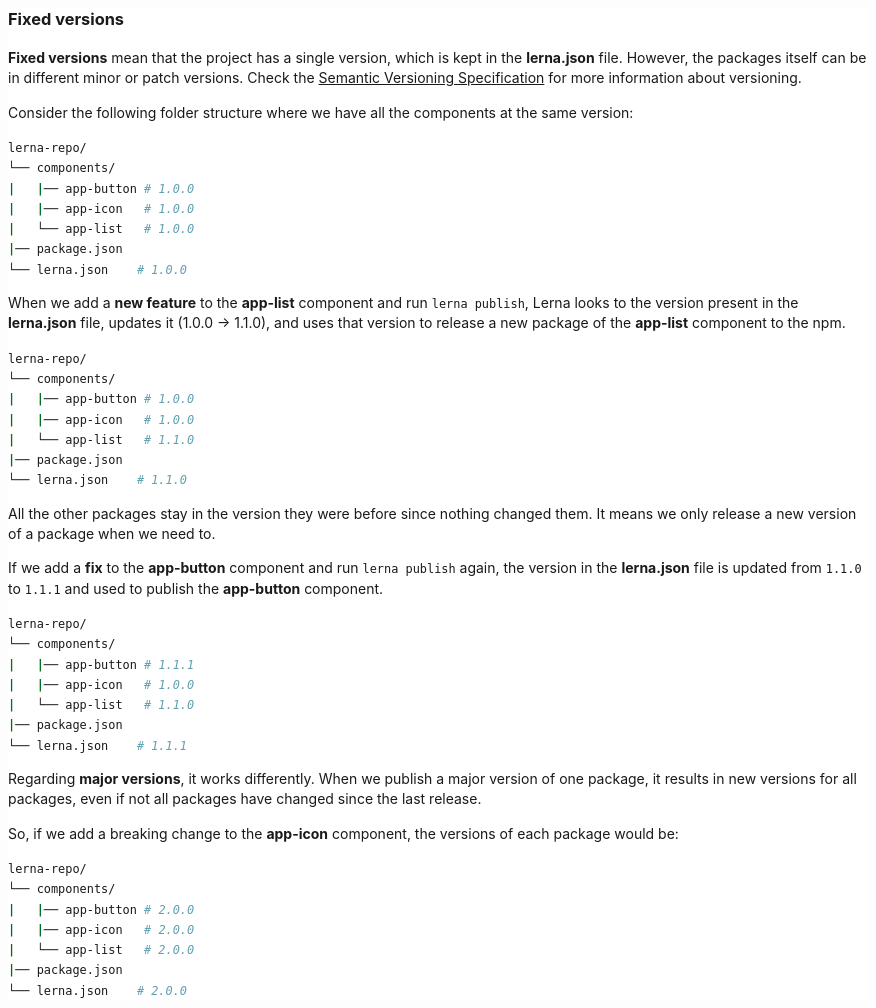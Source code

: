 ### Fixed versions

**Fixed versions** mean that the project has a single version, which is kept in the **lerna.json** file. However, the packages itself can be in different minor or patch versions. Check the [Semantic Versioning Specification](https://semver.org/) for more information about versioning.

Consider the following folder structure where we have all the components at the same version:

```bash
lerna-repo/
└── components/
|   |── app-button # 1.0.0
|   |── app-icon   # 1.0.0
|   └── app-list   # 1.0.0
|── package.json
└── lerna.json    # 1.0.0
```

When we add a **new feature** to the **app-list** component and run `lerna publish`, Lerna looks to the version present in the **lerna.json** file, updates it (1.0.0 -> 1.1.0), and uses that version to release a new package of the **app-list** component to the npm.

```bash
lerna-repo/
└── components/
|   |── app-button # 1.0.0
|   |── app-icon   # 1.0.0
|   └── app-list   # 1.1.0
|── package.json
└── lerna.json    # 1.1.0
```

All the other packages stay in the version they were before since nothing changed them. It means we only release a new version of a package when we need to.

If we add a **fix** to the **app-button** component and run `lerna publish` again, the version in the **lerna.json** file is updated from `1.1.0` to `1.1.1` and used to publish the **app-button** component.
```bash
lerna-repo/
└── components/
|   |── app-button # 1.1.1
|   |── app-icon   # 1.0.0
|   └── app-list   # 1.1.0
|── package.json
└── lerna.json    # 1.1.1
```

Regarding **major versions**, it works differently. When we publish a major version of one package, it results in new versions for all packages, even if not all packages have changed since the last release.

So, if we add a breaking change to the **app-icon** component, the versions of each package would be:

```bash
lerna-repo/
└── components/
|   |── app-button # 2.0.0
|   |── app-icon   # 2.0.0
|   └── app-list   # 2.0.0
|── package.json
└── lerna.json    # 2.0.0
```
